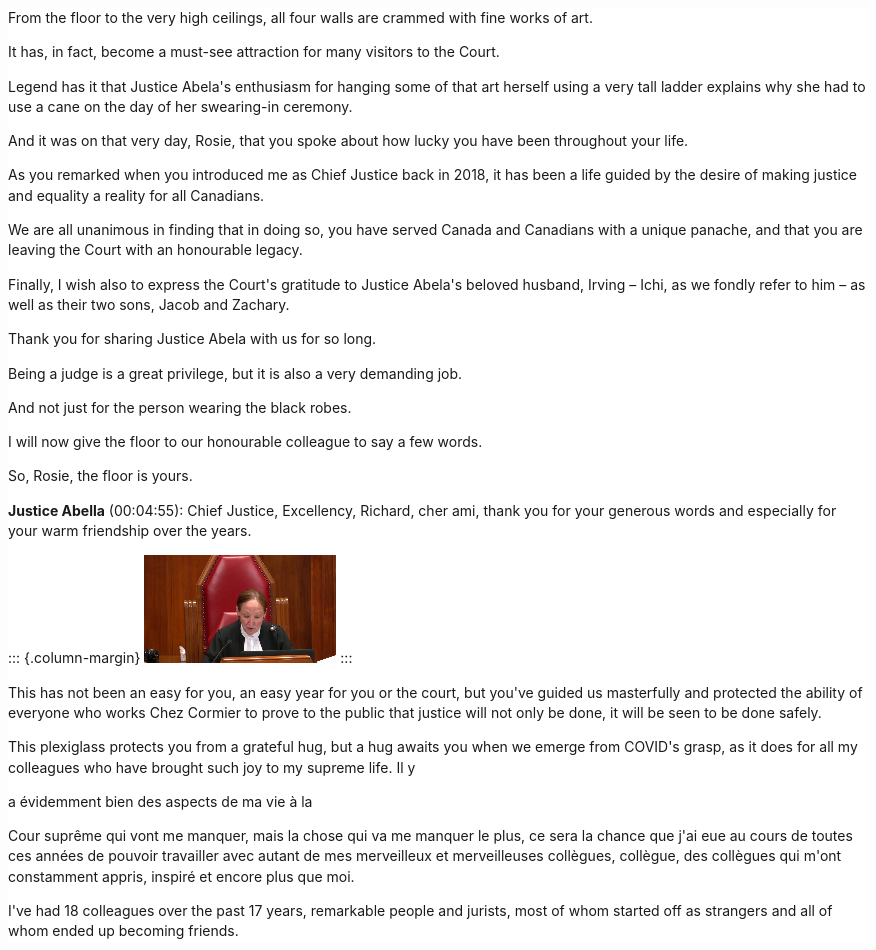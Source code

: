 From the floor to the very high ceilings, all four walls are crammed with fine works of art.

It has, in fact, become a must-see attraction for many visitors to the Court.

Legend has it that Justice Abela's enthusiasm for hanging some of that art herself using a very tall ladder explains why she had to use a cane on the day of her swearing-in ceremony.

And it was on that very day, Rosie, that you spoke about how lucky you have been throughout your life.

As you remarked when you introduced me as Chief Justice back in 2018, it has been a life guided by the desire of making justice and equality a reality for all Canadians.

We are all unanimous in finding that in doing so, you have served Canada and Canadians with a unique panache, and that you are leaving the Court with an honourable legacy.

Finally, I wish also to express the Court's gratitude to Justice Abela's beloved husband, Irving – Ichi, as we fondly refer to him – as well as their two sons, Jacob and Zachary.

Thank you for sharing Justice Abela with us for so long.

Being a judge is a great privilege, but it is also a very demanding job.

And not just for the person wearing the black robes.

I will now give the floor to our honourable colleague to say a few words.

So, Rosie, the floor is yours.

**Justice Abella** (00:04:55): Chief Justice, Excellency, Richard, cher ami, thank you for your generous words and especially for your warm friendship over the years.

::: {.column-margin}
![](631.png)
:::

This has not been an easy for you, an easy year for you or the court, but you've guided us masterfully and protected the ability of everyone who works Chez Cormier to prove to the public that justice will not only be done, it will be seen to be done safely.

This plexiglass protects you from a grateful hug, but a hug awaits you when we emerge from COVID's grasp, as it does for all my colleagues who have brought such joy to my supreme life. Il y

a évidemment bien des aspects de ma vie à la

Cour suprême qui vont me manquer, mais la chose qui va me manquer le plus, ce sera la chance que j'ai eue au cours de toutes ces années de pouvoir travailler avec autant de mes merveilleux et merveilleuses collègues, collègue, des collègues qui m'ont constamment appris, inspiré et encore plus que moi.

I've had 18 colleagues over the past 17 years, remarkable people and jurists, most of whom started off as strangers and all of whom ended up becoming friends.
